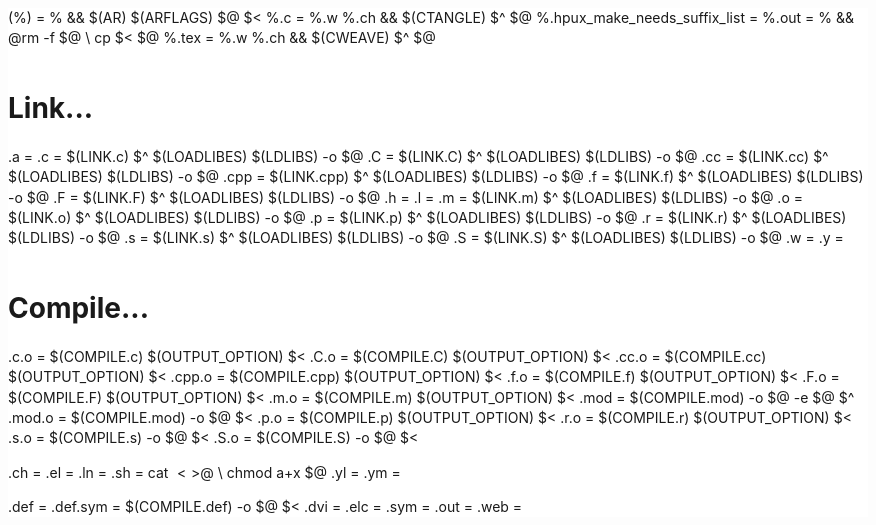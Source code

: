 (%) = % && $(AR) $(ARFLAGS) $@ $<
%.c = %.w %.ch && $(CTANGLE) $^ $@
%.hpux_make_needs_suffix_list =
%.out = % && @rm -f $@ \ cp $< $@
%.tex = %.w %.ch && $(CWEAVE) $^ $@

# Link...
.a =
.c = $(LINK.c) $^ $(LOADLIBES) $(LDLIBS) -o $@
.C = $(LINK.C) $^ $(LOADLIBES) $(LDLIBS) -o $@
.cc = $(LINK.cc) $^ $(LOADLIBES) $(LDLIBS) -o $@
.cpp = $(LINK.cpp) $^ $(LOADLIBES) $(LDLIBS) -o $@
.f = $(LINK.f) $^ $(LOADLIBES) $(LDLIBS) -o $@
.F = $(LINK.F) $^ $(LOADLIBES) $(LDLIBS) -o $@
.h =
.l =
.m = $(LINK.m) $^ $(LOADLIBES) $(LDLIBS) -o $@
.o = $(LINK.o) $^ $(LOADLIBES) $(LDLIBS) -o $@
.p = $(LINK.p) $^ $(LOADLIBES) $(LDLIBS) -o $@
.r = $(LINK.r) $^ $(LOADLIBES) $(LDLIBS) -o $@
.s = $(LINK.s) $^ $(LOADLIBES) $(LDLIBS) -o $@
.S = $(LINK.S) $^ $(LOADLIBES) $(LDLIBS) -o $@
.w =
.y =


# Compile...
.c.o = $(COMPILE.c) $(OUTPUT_OPTION) $<
.C.o = $(COMPILE.C) $(OUTPUT_OPTION) $<
.cc.o = $(COMPILE.cc) $(OUTPUT_OPTION) $<
.cpp.o = $(COMPILE.cpp) $(OUTPUT_OPTION) $<
.f.o = $(COMPILE.f) $(OUTPUT_OPTION) $<
.F.o = $(COMPILE.F) $(OUTPUT_OPTION) $<
.m.o = $(COMPILE.m) $(OUTPUT_OPTION) $<
.mod = $(COMPILE.mod) -o $@ -e $@ $^
.mod.o = $(COMPILE.mod) -o $@ $<
.p.o = $(COMPILE.p) $(OUTPUT_OPTION) $<
.r.o = $(COMPILE.r) $(OUTPUT_OPTION) $<
.s.o = $(COMPILE.s) -o $@ $<
.S.o = $(COMPILE.S) -o $@ $<

.ch =
.el =
.ln =
.sh = cat $< >$@ \ chmod a+x $@
.yl =
.ym =

.def =
.def.sym = $(COMPILE.def) -o $@ $<
.dvi =
.elc =
.sym =
.out =
.web =
